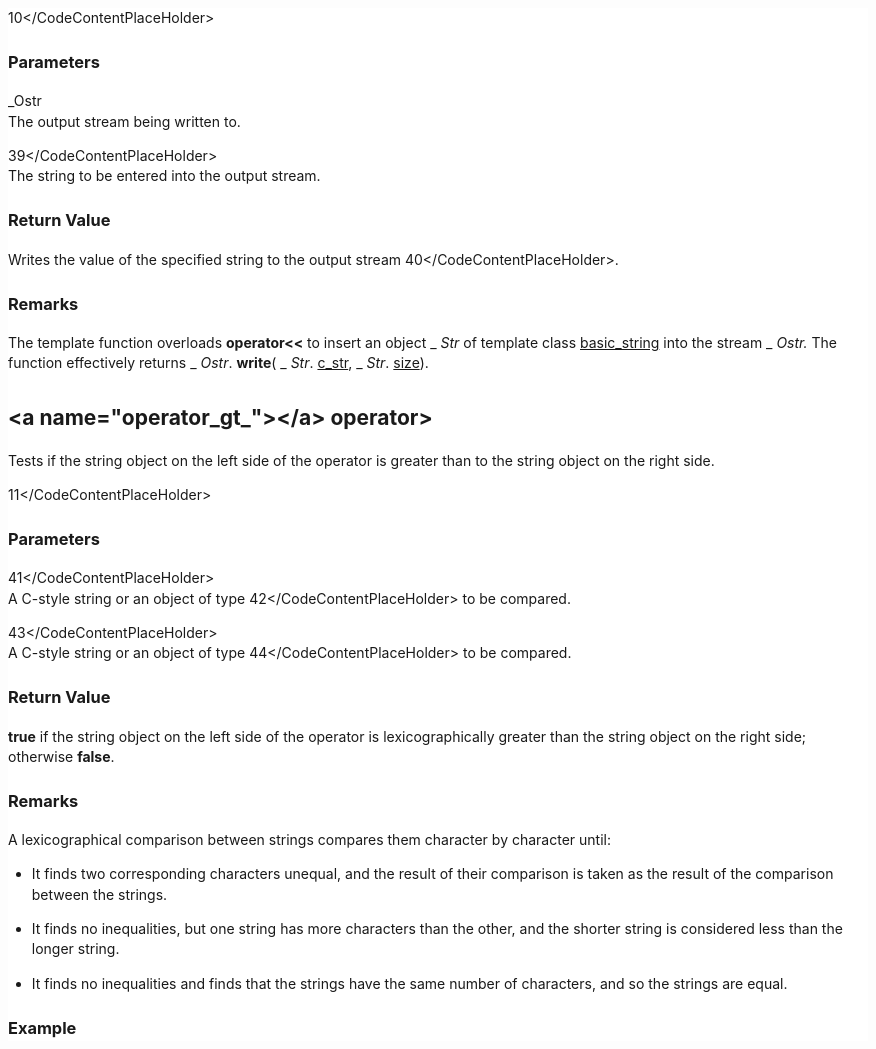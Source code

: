 <CodeContentPlaceHolder>10\</CodeContentPlaceHolder>  
### Parameters  
 _Ostr  
 The output stream being written to.  
  
 <CodeContentPlaceHolder>39\</CodeContentPlaceHolder>  
 The string to be entered into the output stream.  
  
### Return Value  
 Writes the value of the specified string to the output stream <CodeContentPlaceHolder>40\</CodeContentPlaceHolder>.  
  
### Remarks  
 The template function overloads **operator<<** to insert an object _                        *Str* of template class [basic_string](../vs140/basic_string-class.md) into the stream \_                        *Ostr.* The function effectively returns \_                        *Ostr*. **write**( \_                        *Str*. [c_str](../vs140/basic_string-class.md#basic_string__c_str), \_                        *Str*. [size](../vs140/basic_string-class.md#basic_string__size)).  
  
##  \<a name="operator_gt_">\</a>  operator&gt;  
 Tests if the string object on the left side of the operator is greater than to the string object on the right side.  
  
<CodeContentPlaceHolder>11\</CodeContentPlaceHolder>  
### Parameters  
 <CodeContentPlaceHolder>41\</CodeContentPlaceHolder>  
 A C-style string or an object of type <CodeContentPlaceHolder>42\</CodeContentPlaceHolder> to be compared.  
  
 <CodeContentPlaceHolder>43\</CodeContentPlaceHolder>  
 A C-style string or an object of type <CodeContentPlaceHolder>44\</CodeContentPlaceHolder> to be compared.  
  
### Return Value  
 **true** if the string object on the left side of the operator is lexicographically greater than the string object on the right side; otherwise **false**.  
  
### Remarks  
 A lexicographical comparison between strings compares them character by character until:  
  
-   It finds two corresponding characters unequal, and the result of their comparison is taken as the result of the comparison between the strings.  
  
-   It finds no inequalities, but one string has more characters than the other, and the shorter string is considered less than the longer string.  
  
-   It finds no inequalities and finds that the strings have the same number of characters, and so the strings are equal.  
  
### Example  
  